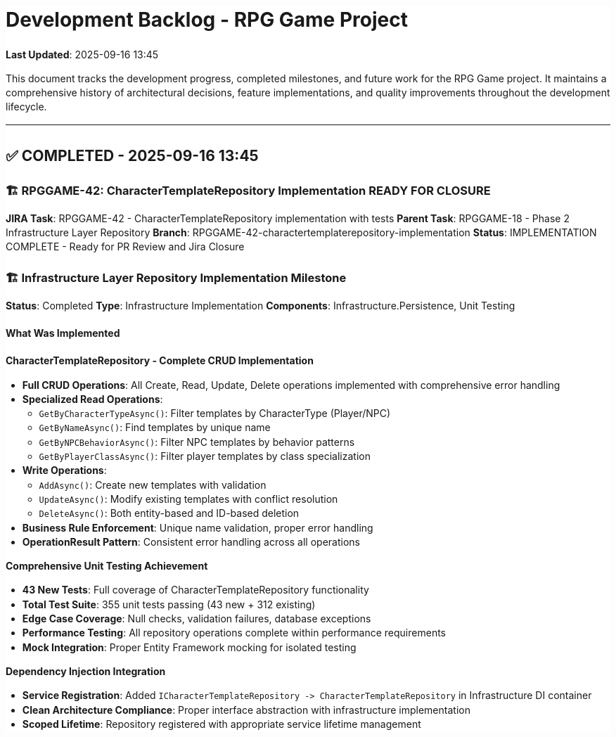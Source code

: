 # Development Backlog - RPG Game Project

**Last Updated**: 2025-09-16 13:45

This document tracks the development progress, completed milestones, and future work for the RPG Game project. It maintains a comprehensive history of architectural decisions, feature implementations, and quality improvements throughout the development lifecycle.

---

## ✅ COMPLETED - 2025-09-16 13:45

### 🏗️ **RPGGAME-42: CharacterTemplateRepository Implementation READY FOR CLOSURE**

**JIRA Task**: RPGGAME-42 - CharacterTemplateRepository implementation with tests
**Parent Task**: RPGGAME-18 - Phase 2 Infrastructure Layer Repository
**Branch**: RPGGAME-42-charactertemplaterepository-implementation
**Status**: IMPLEMENTATION COMPLETE - Ready for PR Review and Jira Closure

### 🏗️ **Infrastructure Layer Repository Implementation Milestone**

**Status**: Completed
**Type**: Infrastructure Implementation
**Components**: Infrastructure.Persistence, Unit Testing

#### What Was Implemented

**CharacterTemplateRepository - Complete CRUD Implementation**
- **Full CRUD Operations**: All Create, Read, Update, Delete operations implemented with comprehensive error handling
- **Specialized Read Operations**:
  - `GetByCharacterTypeAsync()`: Filter templates by CharacterType (Player/NPC)
  - `GetByNameAsync()`: Find templates by unique name
  - `GetByNPCBehaviorAsync()`: Filter NPC templates by behavior patterns
  - `GetByPlayerClassAsync()`: Filter player templates by class specialization
- **Write Operations**:
  - `AddAsync()`: Create new templates with validation
  - `UpdateAsync()`: Modify existing templates with conflict resolution
  - `DeleteAsync()`: Both entity-based and ID-based deletion
- **Business Rule Enforcement**: Unique name validation, proper error handling
- **OperationResult Pattern**: Consistent error handling across all operations

**Comprehensive Unit Testing Achievement**
- **43 New Tests**: Full coverage of CharacterTemplateRepository functionality
- **Total Test Suite**: 355 unit tests passing (43 new + 312 existing)
- **Edge Case Coverage**: Null checks, validation failures, database exceptions
- **Performance Testing**: All repository operations complete within performance requirements
- **Mock Integration**: Proper Entity Framework mocking for isolated testing

**Dependency Injection Integration**
- **Service Registration**: Added `ICharacterTemplateRepository -> CharacterTemplateRepository` in Infrastructure DI container
- **Clean Architecture Compliance**: Proper interface abstraction with infrastructure implementation
- **Scoped Lifetime**: Repository registered with appropriate service lifetime management
